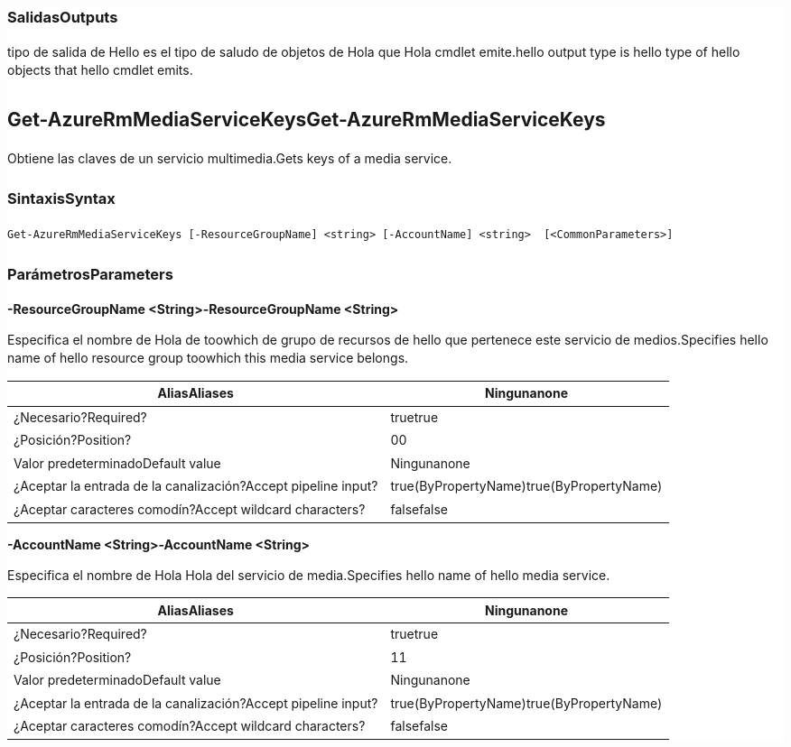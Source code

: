 ### <a name="outputs"></a><span data-ttu-id="c0aa2-373">Salidas</span><span class="sxs-lookup"><span data-stu-id="c0aa2-373">Outputs</span></span>
<span data-ttu-id="c0aa2-374">tipo de salida de Hello es el tipo de saludo de objetos de Hola que Hola cmdlet emite.</span><span class="sxs-lookup"><span data-stu-id="c0aa2-374">hello output type is hello type of hello objects that hello cmdlet emits.</span></span>

## <a name="get-azurermmediaservicekeys"></a><span data-ttu-id="c0aa2-375">Get-AzureRmMediaServiceKeys</span><span class="sxs-lookup"><span data-stu-id="c0aa2-375">Get-AzureRmMediaServiceKeys</span></span>
<span data-ttu-id="c0aa2-376">Obtiene las claves de un servicio multimedia.</span><span class="sxs-lookup"><span data-stu-id="c0aa2-376">Gets keys of a media service.</span></span>

### <a name="syntax"></a><span data-ttu-id="c0aa2-377">Sintaxis</span><span class="sxs-lookup"><span data-stu-id="c0aa2-377">Syntax</span></span>
    Get-AzureRmMediaServiceKeys [-ResourceGroupName] <string> [-AccountName] <string>  [<CommonParameters>]

### <a name="parameters"></a><span data-ttu-id="c0aa2-378">Parámetros</span><span class="sxs-lookup"><span data-stu-id="c0aa2-378">Parameters</span></span>
<span data-ttu-id="c0aa2-379">**-ResourceGroupName &lt;String&gt;**</span><span class="sxs-lookup"><span data-stu-id="c0aa2-379">**-ResourceGroupName &lt;String&gt;**</span></span>

<span data-ttu-id="c0aa2-380">Especifica el nombre de Hola de toowhich de grupo de recursos de hello que pertenece este servicio de medios.</span><span class="sxs-lookup"><span data-stu-id="c0aa2-380">Specifies hello name of hello resource group toowhich this media service belongs.</span></span>

| <span data-ttu-id="c0aa2-381">Alias</span><span class="sxs-lookup"><span data-stu-id="c0aa2-381">Aliases</span></span> | <span data-ttu-id="c0aa2-382">Ninguna</span><span class="sxs-lookup"><span data-stu-id="c0aa2-382">none</span></span> |
| --- | --- |
| <span data-ttu-id="c0aa2-383">¿Necesario?</span><span class="sxs-lookup"><span data-stu-id="c0aa2-383">Required?</span></span> |<span data-ttu-id="c0aa2-384">true</span><span class="sxs-lookup"><span data-stu-id="c0aa2-384">true</span></span> |
| <span data-ttu-id="c0aa2-385">¿Posición?</span><span class="sxs-lookup"><span data-stu-id="c0aa2-385">Position?</span></span> |<span data-ttu-id="c0aa2-386">0</span><span class="sxs-lookup"><span data-stu-id="c0aa2-386">0</span></span> |
| <span data-ttu-id="c0aa2-387">Valor predeterminado</span><span class="sxs-lookup"><span data-stu-id="c0aa2-387">Default value</span></span> |<span data-ttu-id="c0aa2-388">Ninguna</span><span class="sxs-lookup"><span data-stu-id="c0aa2-388">none</span></span> |
| <span data-ttu-id="c0aa2-389">¿Aceptar la entrada de la canalización?</span><span class="sxs-lookup"><span data-stu-id="c0aa2-389">Accept pipeline input?</span></span> |<span data-ttu-id="c0aa2-390">true(ByPropertyName)</span><span class="sxs-lookup"><span data-stu-id="c0aa2-390">true(ByPropertyName)</span></span> |
| <span data-ttu-id="c0aa2-391">¿Aceptar caracteres comodín?</span><span class="sxs-lookup"><span data-stu-id="c0aa2-391">Accept wildcard characters?</span></span> |<span data-ttu-id="c0aa2-392">false</span><span class="sxs-lookup"><span data-stu-id="c0aa2-392">false</span></span> |

<span data-ttu-id="c0aa2-393">**-AccountName &lt;String&gt;**</span><span class="sxs-lookup"><span data-stu-id="c0aa2-393">**-AccountName &lt;String&gt;**</span></span>

<span data-ttu-id="c0aa2-394">Especifica el nombre de Hola Hola del servicio de media.</span><span class="sxs-lookup"><span data-stu-id="c0aa2-394">Specifies hello name of hello media service.</span></span>

| <span data-ttu-id="c0aa2-395">Alias</span><span class="sxs-lookup"><span data-stu-id="c0aa2-395">Aliases</span></span> | <span data-ttu-id="c0aa2-396">Ninguna</span><span class="sxs-lookup"><span data-stu-id="c0aa2-396">none</span></span> |
| --- | --- |
| <span data-ttu-id="c0aa2-397">¿Necesario?</span><span class="sxs-lookup"><span data-stu-id="c0aa2-397">Required?</span></span> |<span data-ttu-id="c0aa2-398">true</span><span class="sxs-lookup"><span data-stu-id="c0aa2-398">true</span></span> |
| <span data-ttu-id="c0aa2-399">¿Posición?</span><span class="sxs-lookup"><span data-stu-id="c0aa2-399">Position?</span></span> |<span data-ttu-id="c0aa2-400">1</span><span class="sxs-lookup"><span data-stu-id="c0aa2-400">1</span></span> |
| <span data-ttu-id="c0aa2-401">Valor predeterminado</span><span class="sxs-lookup"><span data-stu-id="c0aa2-401">Default value</span></span> |<span data-ttu-id="c0aa2-402">Ninguna</span><span class="sxs-lookup"><span data-stu-id="c0aa2-402">none</span></span> |
| <span data-ttu-id="c0aa2-403">¿Aceptar la entrada de la canalización?</span><span class="sxs-lookup"><span data-stu-id="c0aa2-403">Accept pipeline input?</span></span> |<span data-ttu-id="c0aa2-404">true(ByPropertyName)</span><span class="sxs-lookup"><span data-stu-id="c0aa2-404">true(ByPropertyName)</span></span> |
| <span data-ttu-id="c0aa2-405">¿Aceptar caracteres comodín?</span><span class="sxs-lookup"><span data-stu-id="c0aa2-405">Accept wildcard characters?</span></span> |<span data-ttu-id="c0aa2-406">false</span><span class="sxs-lookup"><span data-stu-id="c0aa2-406">false</span></span> |
